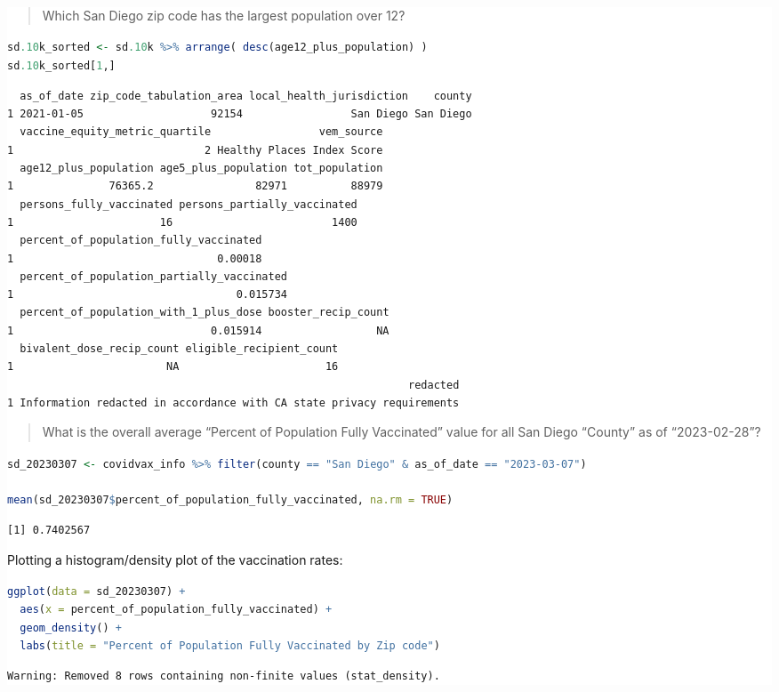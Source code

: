 > Which San Diego zip code has the largest population over 12?

``` r
sd.10k_sorted <- sd.10k %>% arrange( desc(age12_plus_population) )
sd.10k_sorted[1,]
```

      as_of_date zip_code_tabulation_area local_health_jurisdiction    county
    1 2021-01-05                    92154                 San Diego San Diego
      vaccine_equity_metric_quartile                 vem_source
    1                              2 Healthy Places Index Score
      age12_plus_population age5_plus_population tot_population
    1               76365.2                82971          88979
      persons_fully_vaccinated persons_partially_vaccinated
    1                       16                         1400
      percent_of_population_fully_vaccinated
    1                                0.00018
      percent_of_population_partially_vaccinated
    1                                   0.015734
      percent_of_population_with_1_plus_dose booster_recip_count
    1                               0.015914                  NA
      bivalent_dose_recip_count eligible_recipient_count
    1                        NA                       16
                                                                   redacted
    1 Information redacted in accordance with CA state privacy requirements

> What is the overall average “Percent of Population Fully Vaccinated”
> value for all San Diego “County” as of “2023-02-28”?

``` r
sd_20230307 <- covidvax_info %>% filter(county == "San Diego" & as_of_date == "2023-03-07")

mean(sd_20230307$percent_of_population_fully_vaccinated, na.rm = TRUE)
```

    [1] 0.7402567

Plotting a histogram/density plot of the vaccination rates:

``` r
ggplot(data = sd_20230307) + 
  aes(x = percent_of_population_fully_vaccinated) +
  geom_density() +
  labs(title = "Percent of Population Fully Vaccinated by Zip code")
```

    Warning: Removed 8 rows containing non-finite values (stat_density).
